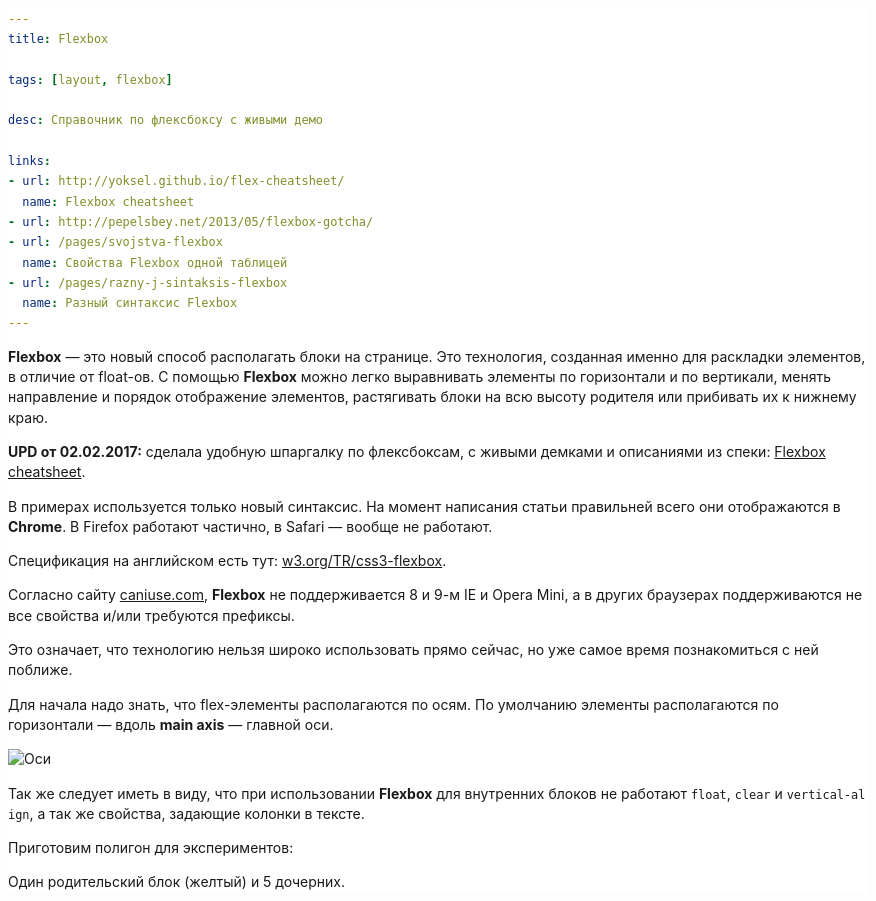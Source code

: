 ```yaml
---
title: Flexbox

tags: [layout, flexbox]

desc: Справочник по флексбоксу с живыми демо

links:
- url: http://yoksel.github.io/flex-cheatsheet/
  name: Flexbox cheatsheet
- url: http://pepelsbey.net/2013/05/flexbox-gotcha/
- url: /pages/svojstva-flexbox
  name: Свойства Flexbox одной таблицей
- url: /pages/razny-j-sintaksis-flexbox
  name: Разный синтаксис Flexbox
---
```


<strong>Flexbox</strong> — это новый способ располагать блоки на странице. Это технология, созданная именно для раскладки элементов, в отличие от float-ов. С помощью <strong>Flexbox</strong> можно легко выравнивать элементы по горизонтали и по вертикали, менять направление и порядок отображение элементов, растягивать блоки на всю высоту родителя или прибивать их к нижнему краю.

<b>UPD от 02.02.2017:</b> сделала удобную шпаргалку по флексбоксам, с живыми демками и описаниями из спеки: <a href="http://yoksel.github.io/flex-cheatsheet/">Flexbox cheatsheet</a>.

<p>В примерах используется только новый синтаксис. На момент написания статьи правильней всего они отображаются в <strong>Chrome</strong>. В Firefox работают частично, в Safari — вообще не работают.</p>

Спецификация на английском есть тут: <a href="http://www.w3.org/TR/css3-flexbox/" title="w3.org/TR/css3-flexbox">w3.org/TR/css3-flexbox</a>.

Согласно сайту <a href="http://caniuse.com/#search=flexbox">caniuse.com</a>, <strong>Flexbox</strong> не поддерживается 8 и 9-м IE и Opera Mini, а в других браузерах поддерживаются не все свойства и/или требуются префиксы.

Это означает, что технологию нельзя широко использовать прямо сейчас, но уже самое время познакомиться с ней поближе.

Для начала надо знать, что flex-элементы располагаются по осям. По умолчанию элементы располагаются по горизонтали — вдоль <strong>main axis</strong> — главной оси.

<img src="//img-fotki.yandex.ru/get/6717/5091629.97/0_7a3b2_58e721f4_orig" title="Оси" alt="Оси"/>

Так же следует иметь в виду, что при использовании <strong>Flexbox</strong> для внутренних блоков не работают <code>float</code>, <code>clear</code> и <code>vertical-align</code>, а так же свойства, задающие колонки в тексте.

Приготовим полигон для экспериментов:

<iframe class="live-snippet" style="height: 350px" src="../assets/demo/flexbox/demo_1.html?output"></iframe>

Один родительский блок (желтый) и 5 дочерних.
